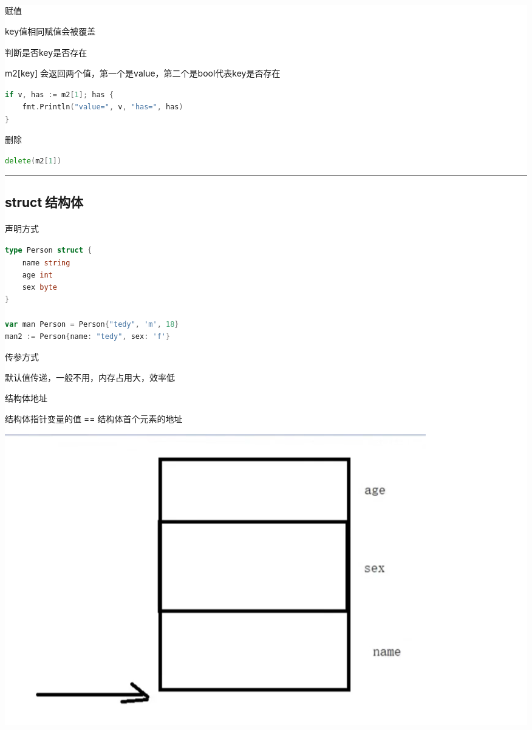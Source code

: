 赋值

key值相同赋值会被覆盖

判断是否key是否存在

m2[key] 会返回两个值，第一个是value，第二个是bool代表key是否存在

```go
if v, has := m2[1]; has {
	fmt.Println("value=", v, "has=", has)
}
```

删除

```go
delete(m2[1])
```

---

## struct 结构体

声明方式

```go
type Person struct {
	name string
	age int
	sex byte
}

var man Person = Person{"tedy", 'm', 18}
man2 := Person{name: "tedy", sex: 'f'}
```

传参方式

默认值传递，一般不用，内存占用大，效率低

结构体地址

结构体指针变量的值 == 结构体首个元素的地址

![../static/images/202012180000/Untitled2.png](../static/images/202012180000/Untitled2.png)